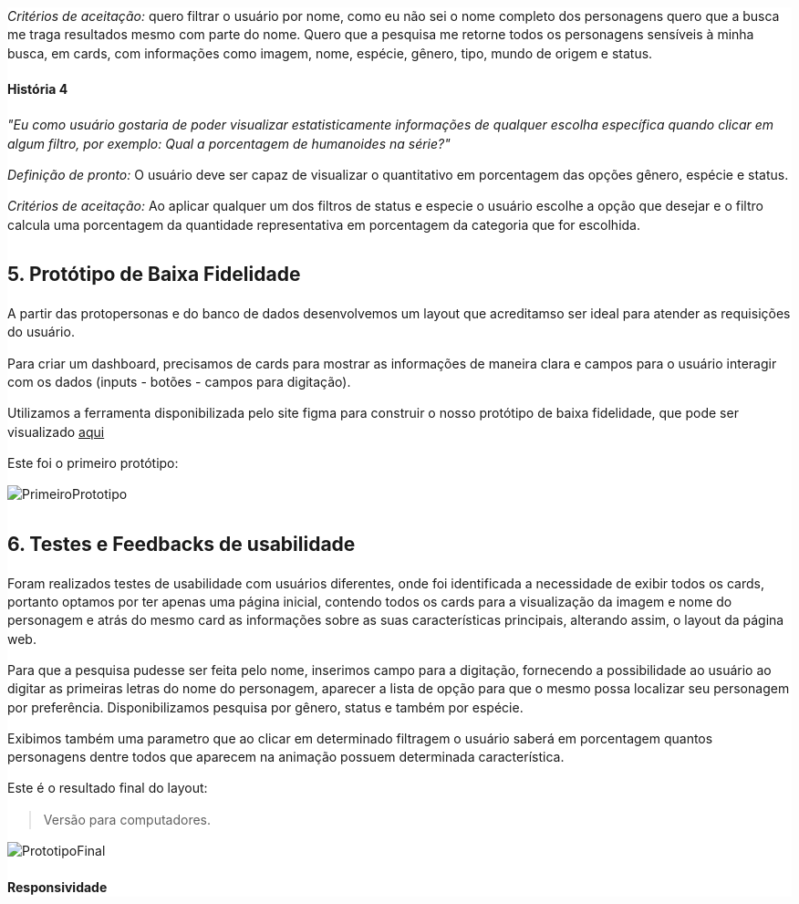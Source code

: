 *Critérios de aceitação:* quero filtrar o usuário por nome, como eu não sei o nome completo dos personagens quero que a busca me traga resultados mesmo com parte do nome. Quero que a pesquisa me retorne todos os personagens sensíveis à minha busca, em cards, com informações como imagem, nome, espécie, gênero, tipo, mundo de origem e status.

#### História 4

_"Eu como usuário gostaria de poder visualizar estatisticamente informações de qualquer escolha específica quando clicar em algum filtro, por exemplo: Qual a porcentagem de humanoides na série?"_

*Definição de pronto:* O usuário deve ser capaz de visualizar o quantitativo em porcentagem das opções gênero, espécie e status.

*Critérios de aceitação:* Ao aplicar qualquer um dos filtros de status e especie o usuário escolhe a opção que desejar e o filtro calcula uma porcentagem da quantidade representativa em porcentagem da categoria que for escolhida.

## 5. Protótipo de Baixa Fidelidade

A partir das protopersonas e do banco de dados desenvolvemos um layout que acreditamso ser ideal para atender as requisições do usuário.

Para criar um dashboard, precisamos de cards para mostrar as informações de maneira clara e campos para o usuário interagir com os dados (inputs - botões - campos para digitação).

Utilizamos a ferramenta disponibilizada pelo site figma para construir o nosso protótipo de baixa fidelidade, que pode ser visualizado [aqui](https://www.figma.com/file/sQVYqqUnz63VlEGrc9hjtb/Untitled)

Este foi o primeiro protótipo:

![PrimeiroPrototipo](src/Imagens/Prot_baixa_fidelidade.png)

## 6. Testes e Feedbacks de usabilidade

Foram realizados testes de usabilidade com usuários diferentes, onde foi identificada a necessidade de exibir todos os cards, portanto optamos por ter apenas uma página inicial, contendo todos os cards para a visualização da imagem e nome do personagem e atrás do mesmo card as informações sobre as suas características principais, alterando assim, o layout da página web.

Para que a pesquisa pudesse ser feita pelo nome, inserimos campo para a digitação, fornecendo a possibilidade ao usuário ao digitar as primeiras letras do nome do personagem, aparecer a lista de opção para que o mesmo possa localizar seu personagem por preferência. Disponibilizamos pesquisa por gênero, status e também por espécie. 

Exibimos também uma parametro que ao clicar em determinado filtragem o usuário saberá em porcentagem quantos personagens dentre todos que aparecem na animação possuem determinada característica.

Este é o resultado final do layout:

> Versão para computadores.

![PrototipoFinal](src/Imagens/versaodesktop.png)

#### Responsividade
